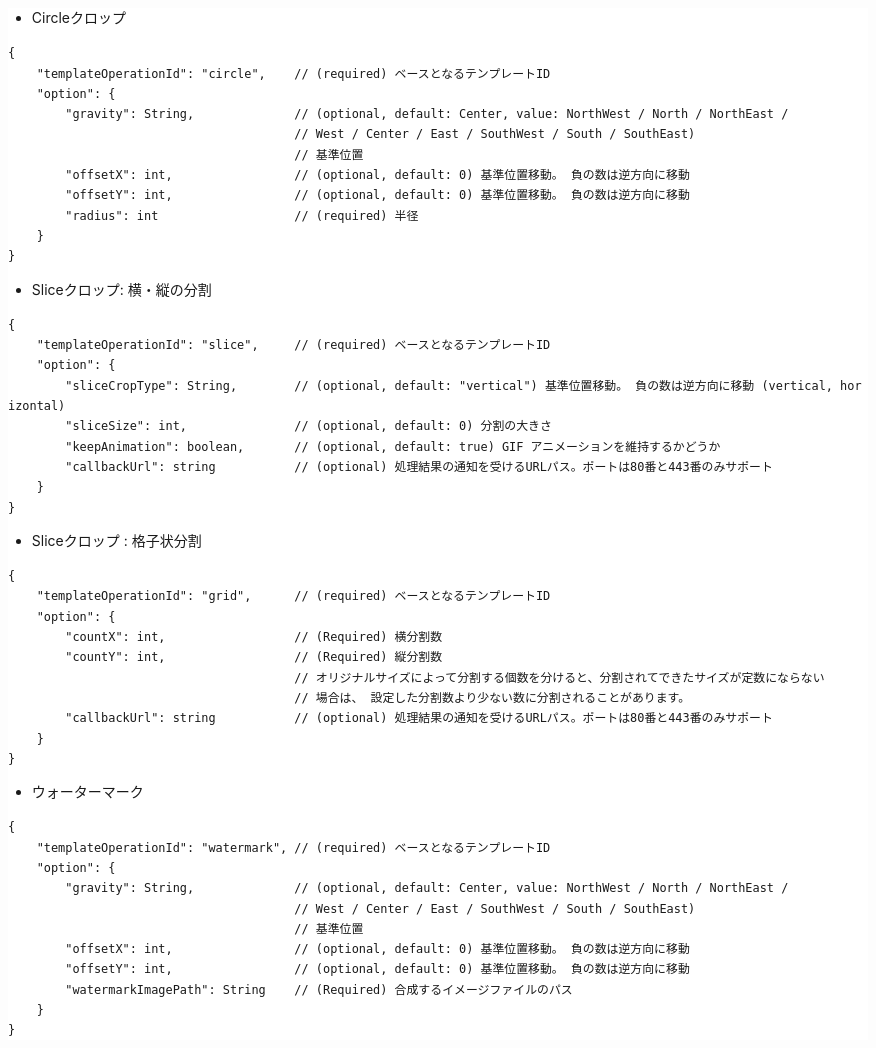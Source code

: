 - Circleクロップ

```
{
	"templateOperationId": "circle", 	// (required) ベースとなるテンプレートID
	"option": {
		"gravity": String, 				// (optional, default: Center, value: NorthWest / North / NorthEast /
										// West / Center / East / SouthWest / South / SouthEast)
										// 基準位置
		"offsetX": int,					// (optional, default: 0) 基準位置移動。 負の数は逆方向に移動
		"offsetY": int,					// (optional, default: 0) 基準位置移動。 負の数は逆方向に移動
		"radius": int 					// (required) 半径
	}
}
```

- Sliceクロップ: 横・縦の分割

```
{
	"templateOperationId": "slice",		// (required) ベースとなるテンプレートID
	"option": {
		"sliceCropType": String, 		// (optional, default: "vertical") 基準位置移動。 負の数は逆方向に移動 (vertical, horizontal)
		"sliceSize": int, 				// (optional, default: 0) 分割の大きさ
		"keepAnimation": boolean, 		// (optional, default: true) GIF アニメーションを維持するかどうか
		"callbackUrl": string 			// (optional) 処理結果の通知を受けるURLパス。ポートは80番と443番のみサポート
	}
}
```

- Sliceクロップ : 格子状分割

```
{
	"templateOperationId": "grid", 		// (required) ベースとなるテンプレートID
	"option": {
		"countX": int, 					// (Required) 横分割数
		"countY": int, 					// (Required) 縦分割数
										// オリジナルサイズによって分割する個数を分けると、分割されてできたサイズが定数にならない
										// 場合は、 設定した分割数より少ない数に分割されることがあります。
		"callbackUrl": string 			// (optional) 処理結果の通知を受けるURLパス。ポートは80番と443番のみサポート
	}
}
```

- ウォーターマーク

```
{
	"templateOperationId": "watermark", // (required) ベースとなるテンプレートID
	"option": {
		"gravity": String, 				// (optional, default: Center, value: NorthWest / North / NorthEast /
										// West / Center / East / SouthWest / South / SouthEast)
										// 基準位置
		"offsetX": int,					// (optional, default: 0) 基準位置移動。 負の数は逆方向に移動
		"offsetY": int,					// (optional, default: 0) 基準位置移動。 負の数は逆方向に移動
		"watermarkImagePath": String 	// (Required) 合成するイメージファイルのパス
	}
}
```

